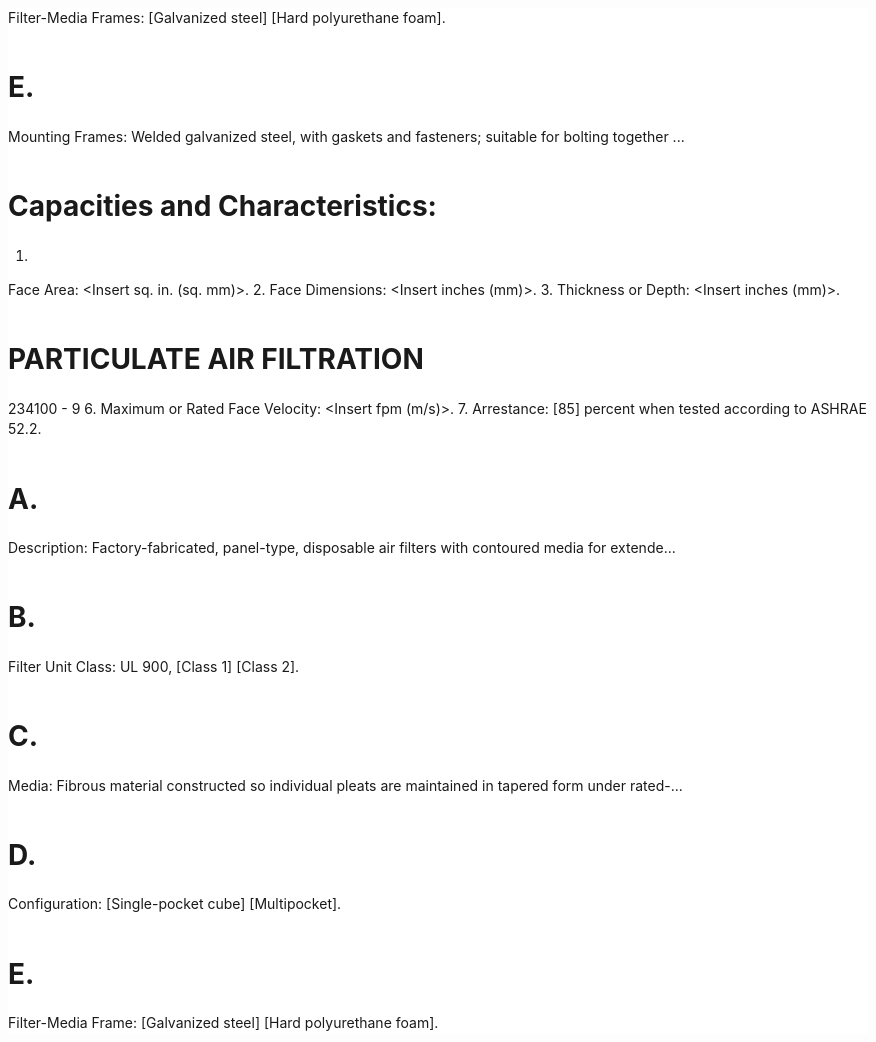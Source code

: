 Filter-Media Frames: [Galvanized steel] [Hard polyurethane foam].

# E.

Mounting Frames: Welded galvanized steel, with gaskets and fasteners; suitable for bolting together ...

# Capacities and Characteristics:

1.
Face Area: <Insert sq. in. (sq. mm)>.
2.
Face Dimensions: <Insert inches (mm)>.
3.
Thickness or Depth: <Insert inches (mm)>.

# PARTICULATE AIR FILTRATION

234100 - 9
6.
Maximum or Rated Face Velocity: <Insert fpm (m/s)>.
7.
Arrestance: [85] <Insert number> percent when tested according to ASHRAE 52.2.

# A.

Description: Factory-fabricated, panel-type, disposable air filters with contoured media for extende...

# B.

Filter Unit Class: UL 900, [Class 1] [Class 2].

# C.

Media: Fibrous material constructed so individual pleats are maintained in tapered form under rated-...

# D.

Configuration: [Single-pocket cube] [Multipocket].

# E.

Filter-Media Frame: [Galvanized steel] [Hard polyurethane foam].
